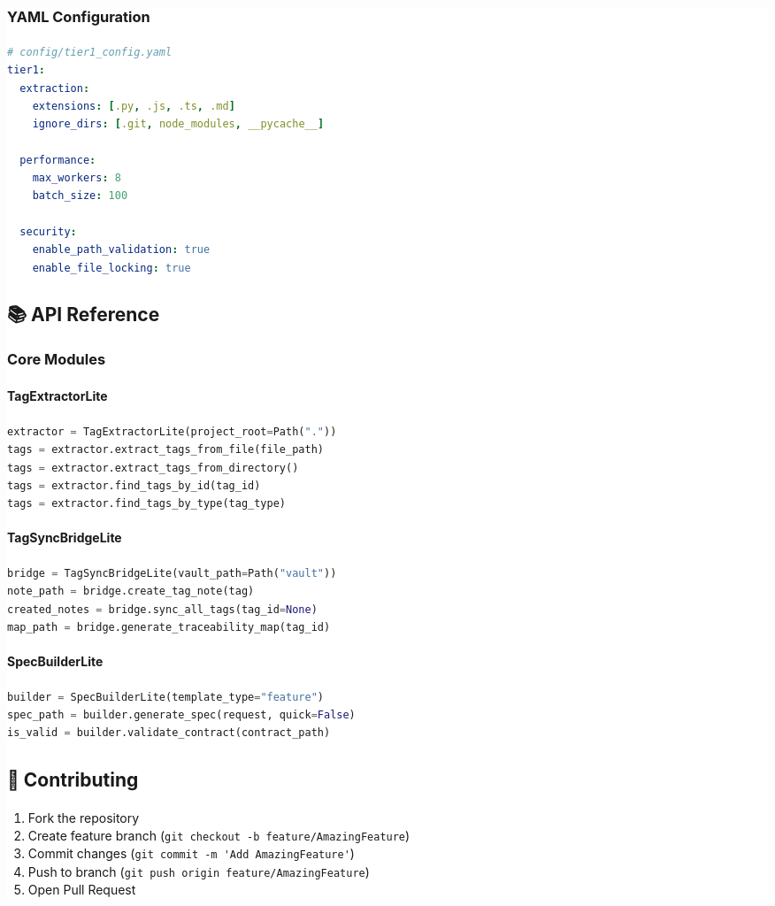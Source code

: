 ### YAML Configuration
```yaml
# config/tier1_config.yaml
tier1:
  extraction:
    extensions: [.py, .js, .ts, .md]
    ignore_dirs: [.git, node_modules, __pycache__]

  performance:
    max_workers: 8
    batch_size: 100

  security:
    enable_path_validation: true
    enable_file_locking: true
```

## 📚 API Reference

### Core Modules

#### TagExtractorLite
```python
extractor = TagExtractorLite(project_root=Path("."))
tags = extractor.extract_tags_from_file(file_path)
tags = extractor.extract_tags_from_directory()
tags = extractor.find_tags_by_id(tag_id)
tags = extractor.find_tags_by_type(tag_type)
```

#### TagSyncBridgeLite
```python
bridge = TagSyncBridgeLite(vault_path=Path("vault"))
note_path = bridge.create_tag_note(tag)
created_notes = bridge.sync_all_tags(tag_id=None)
map_path = bridge.generate_traceability_map(tag_id)
```

#### SpecBuilderLite
```python
builder = SpecBuilderLite(template_type="feature")
spec_path = builder.generate_spec(request, quick=False)
is_valid = builder.validate_contract(contract_path)
```

## 🤝 Contributing

1. Fork the repository
2. Create feature branch (`git checkout -b feature/AmazingFeature`)
3. Commit changes (`git commit -m 'Add AmazingFeature'`)
4. Push to branch (`git push origin feature/AmazingFeature`)
5. Open Pull Request
